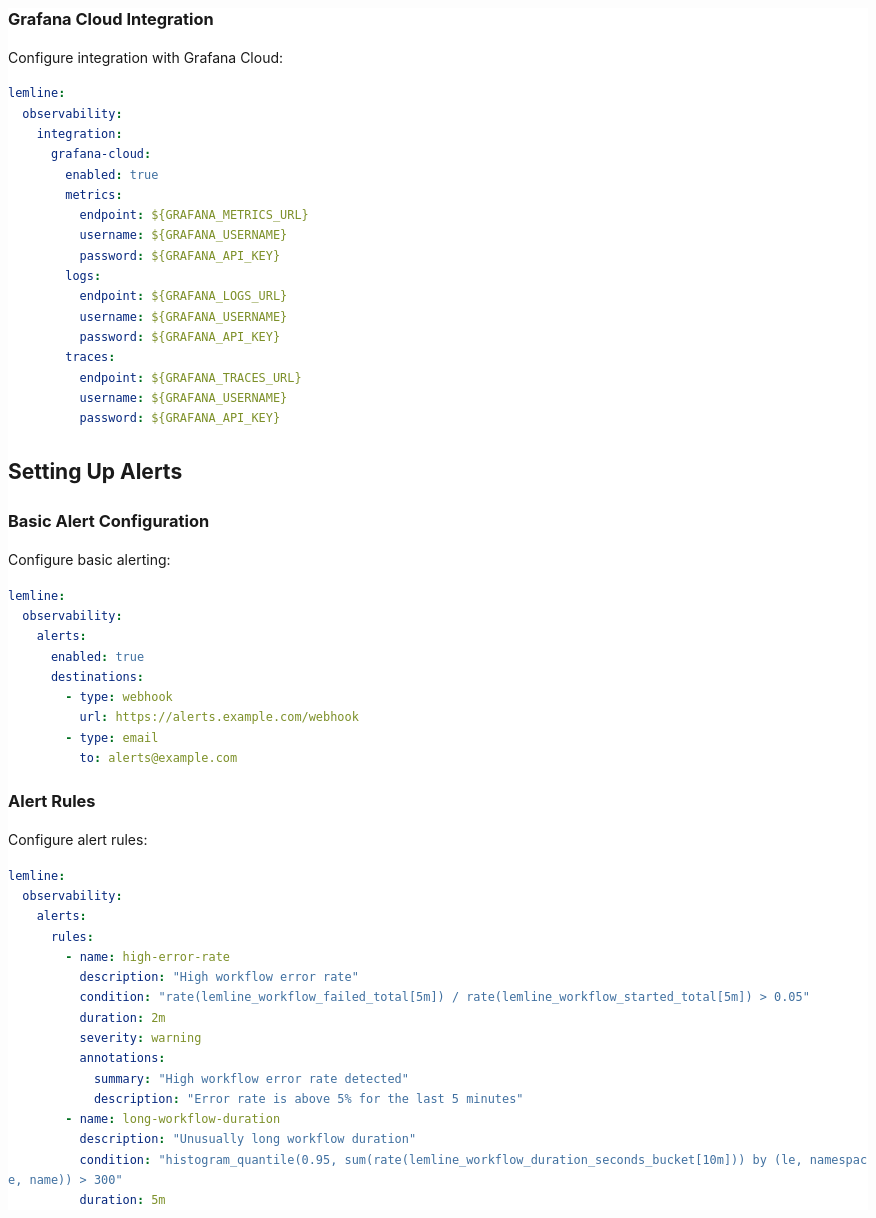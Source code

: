 ### Grafana Cloud Integration

Configure integration with Grafana Cloud:

```yaml
lemline:
  observability:
    integration:
      grafana-cloud:
        enabled: true
        metrics:
          endpoint: ${GRAFANA_METRICS_URL}
          username: ${GRAFANA_USERNAME}
          password: ${GRAFANA_API_KEY}
        logs:
          endpoint: ${GRAFANA_LOGS_URL}
          username: ${GRAFANA_USERNAME}
          password: ${GRAFANA_API_KEY}
        traces:
          endpoint: ${GRAFANA_TRACES_URL}
          username: ${GRAFANA_USERNAME}
          password: ${GRAFANA_API_KEY}
```

## Setting Up Alerts

### Basic Alert Configuration

Configure basic alerting:

```yaml
lemline:
  observability:
    alerts:
      enabled: true
      destinations:
        - type: webhook
          url: https://alerts.example.com/webhook
        - type: email
          to: alerts@example.com
```

### Alert Rules

Configure alert rules:

```yaml
lemline:
  observability:
    alerts:
      rules:
        - name: high-error-rate
          description: "High workflow error rate"
          condition: "rate(lemline_workflow_failed_total[5m]) / rate(lemline_workflow_started_total[5m]) > 0.05"
          duration: 2m
          severity: warning
          annotations:
            summary: "High workflow error rate detected"
            description: "Error rate is above 5% for the last 5 minutes"
        - name: long-workflow-duration
          description: "Unusually long workflow duration"
          condition: "histogram_quantile(0.95, sum(rate(lemline_workflow_duration_seconds_bucket[10m])) by (le, namespace, name)) > 300"
          duration: 5m
```